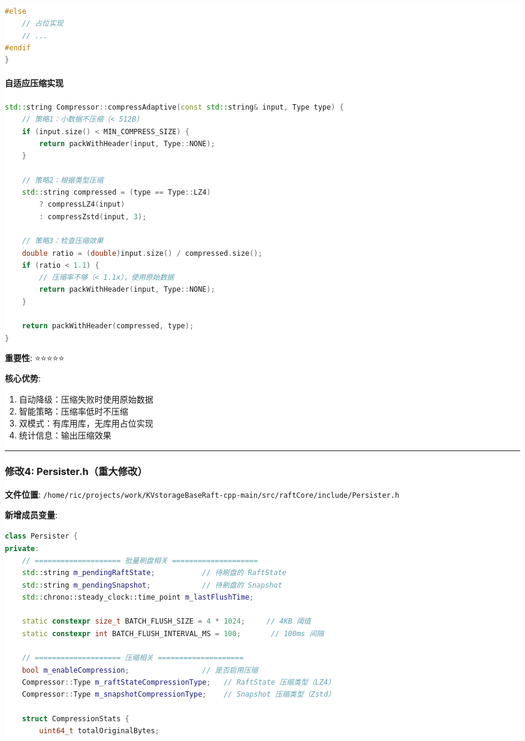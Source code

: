 ```cpp
#else
    // 占位实现
    // ...
#endif
}
```

#### 自适应压缩实现

```cpp
std::string Compressor::compressAdaptive(const std::string& input, Type type) {
    // 策略1：小数据不压缩（< 512B）
    if (input.size() < MIN_COMPRESS_SIZE) {
        return packWithHeader(input, Type::NONE);
    }
    
    // 策略2：根据类型压缩
    std::string compressed = (type == Type::LZ4) 
        ? compressLZ4(input) 
        : compressZstd(input, 3);
    
    // 策略3：检查压缩效果
    double ratio = (double)input.size() / compressed.size();
    if (ratio < 1.1) {
        // 压缩率不够（< 1.1x），使用原始数据
        return packWithHeader(input, Type::NONE);
    }
    
    return packWithHeader(compressed, type);
}
```

**重要性**: ⭐⭐⭐⭐⭐

**核心优势**:
1. 自动降级：压缩失败时使用原始数据
2. 智能策略：压缩率低时不压缩
3. 双模式：有库用库，无库用占位实现
4. 统计信息：输出压缩效果

---

### 修改4: Persister.h（重大修改）

**文件位置**: `/home/ric/projects/work/KVstorageBaseRaft-cpp-main/src/raftCore/include/Persister.h`

**新增成员变量**:

```cpp
class Persister {
private:
    // ==================== 批量刷盘相关 ====================
    std::string m_pendingRaftState;           // 待刷盘的 RaftState
    std::string m_pendingSnapshot;            // 待刷盘的 Snapshot
    std::chrono::steady_clock::time_point m_lastFlushTime;
    
    static constexpr size_t BATCH_FLUSH_SIZE = 4 * 1024;     // 4KB 阈值
    static constexpr int BATCH_FLUSH_INTERVAL_MS = 100;       // 100ms 间隔
    
    // ==================== 压缩相关 ====================
    bool m_enableCompression;                 // 是否启用压缩
    Compressor::Type m_raftStateCompressionType;   // RaftState 压缩类型（LZ4）
    Compressor::Type m_snapshotCompressionType;    // Snapshot 压缩类型（Zstd）
    
    struct CompressionStats {
        uint64_t totalOriginalBytes;
```